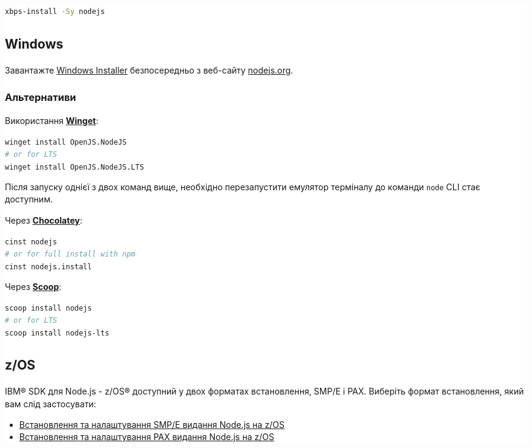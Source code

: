 ```bash
xbps-install -Sy nodejs
```

## Windows

Завантажте [Windows Installer](/#home-downloadhead) безпосередньо з веб-сайту [nodejs.org](https://nodejs.org/).

### Альтернативи

Використання **[Winget](https://aka.ms/winget-cli)**:

```bash
winget install OpenJS.NodeJS
# or for LTS
winget install OpenJS.NodeJS.LTS
```

Після запуску однієї з двох команд вище, необхідно перезапустити емулятор
терміналу до команди `node` CLI стає доступним.

Через **[Chocolatey](https://chocolatey.org/)**:

```bash
cinst nodejs
# or for full install with npm
cinst nodejs.install
```

Через **[Scoop](https://scoop.sh/)**:

```bash
scoop install nodejs
# or for LTS
scoop install nodejs-lts
```

## z/OS

IBM&reg; SDK для Node.js - z/OS&reg; доступний у двох форматах встановлення,
SMP/E і PAX. Виберіть формат встановлення, який вам слід застосувати:

- [Встановлення та налаштування SMP/E видання Node.js на z/OS](https://www.ibm.com/docs/en/sdk-nodejs-zos/14.0?topic=configuring-smpe-edition)
- [Встановлення та налаштування PAX видання Node.js на z/OS](https://www.ibm.com/docs/en/sdk-nodejs-zos/14.0?topic=configuring-installing-pax-edition)
